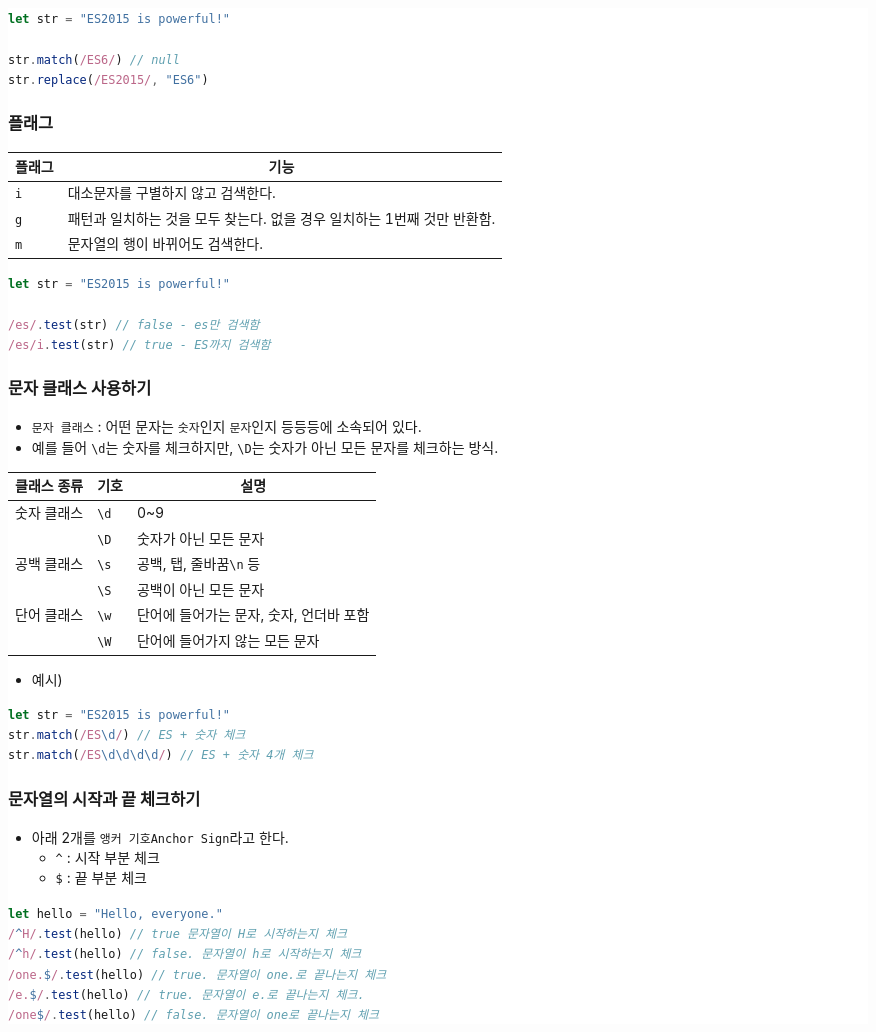 ```js
let str = "ES2015 is powerful!"

str.match(/ES6/) // null
str.replace(/ES2015/, "ES6")
```

### 플래그
| 플래그 | 기능                                                                    |
| ------ | ----------------------------------------------------------------------- |
| `i`    | 대소문자를 구별하지 않고 검색한다.                                      |
| `g`    | 패턴과 일치하는 것을 모두 찾는다. 없을 경우 일치하는 1번째 것만 반환함. |
| `m`    | 문자열의 행이 바뀌어도 검색한다.                                                                        |

```js
let str = "ES2015 is powerful!"

/es/.test(str) // false - es만 검색함
/es/i.test(str) // true - ES까지 검색함
```

### 문자 클래스 사용하기
- `문자 클래스` : 어떤 문자는 `숫자`인지 `문자`인지 등등등에 소속되어 있다.
- 예를 들어 `\d`는 숫자를 체크하지만, `\D`는 숫자가 아닌 모든 문자를 체크하는 방식.

| 클래스 종류 | 기호 | 설명                                    |
| ----------- | ---- | --------------------------------------- |
| 숫자 클래스 | `\d` | 0~9                                     |
|         | `\D` | 숫자가 아닌 모든 문자                   |
| 공백 클래스 | `\s` | 공백, 탭, 줄바꿈`\n` 등                 |
|             | `\S` | 공백이 아닌 모든 문자                   |
| 단어 클래스 | `\w` | 단어에 들어가는 문자, 숫자, 언더바 포함 |
|             | `\W` | 단어에 들어가지 않는 모든 문자                                        |

- 예시)
```js
let str = "ES2015 is powerful!"
str.match(/ES\d/) // ES + 숫자 체크
str.match(/ES\d\d\d\d/) // ES + 숫자 4개 체크
```

### 문자열의 시작과 끝 체크하기
- 아래 2개를 `앵커 기호Anchor Sign`라고 한다.
	- `^` : 시작 부분 체크
	- `$` : 끝 부분 체크

```js
let hello = "Hello, everyone."
/^H/.test(hello) // true 문자열이 H로 시작하는지 체크
/^h/.test(hello) // false. 문자열이 h로 시작하는지 체크
/one.$/.test(hello) // true. 문자열이 one.로 끝나는지 체크
/e.$/.test(hello) // true. 문자열이 e.로 끝나는지 체크.
/one$/.test(hello) // false. 문자열이 one로 끝나는지 체크
```
